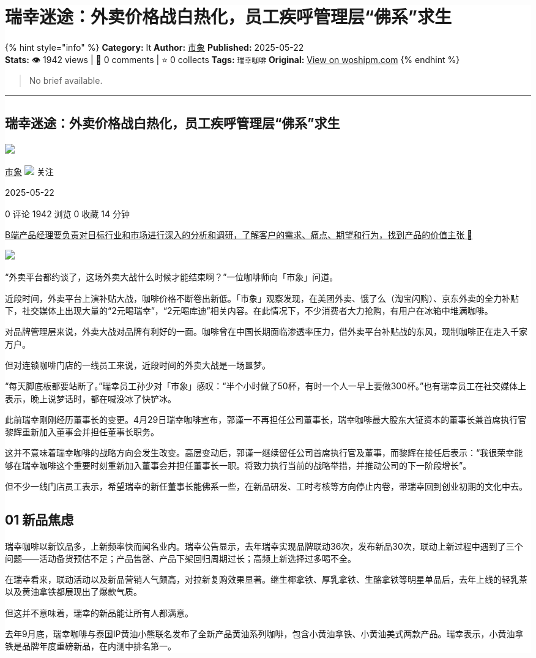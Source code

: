# 瑞幸迷途：外卖价格战白热化，员工疾呼管理层“佛系”求生
{% hint style="info" %}
**Category:** It
**Author:** [市象](https://www.woshipm.com/u/826464)
**Published:** 2025-05-22  
**Stats:** 👁️ 1942 views | 💬 0 comments | ⭐ 0 collects
**Tags:** `瑞幸咖啡`
**Original:** [View on woshipm.com](https://www.woshipm.com/it/6218518.html)
{% endhint %}
> No brief available.

---

## 瑞幸迷途：外卖价格战白热化，员工疾呼管理层“佛系”求生

[![](https://static.woshipm.com/view/woshipm_api_def_20240829104203_6543.jpg?imageView2/1/w/72/h/72/q/100)](https://www.woshipm.com/u/826464)

[市象](https://www.woshipm.com/u/826464) ![](https://static.woshipm.com/tag/1122_1@2x.png) 关注

2025-05-22

0 评论 1942 浏览 0 收藏 14 分钟

[B端产品经理要负责对目标行业和市场进行深入的分析和调研，了解客户的需求、痛点、期望和行为，找到产品的价值主张 🔗](https://ke.qidianla.com/courses/bcpm)

![](https://image.woshipm.com/2023/04/13/bd5f40e0-d9e9-11ed-a8b0-00163e0b5ff3.jpg)

“外卖平台都约谈了，这场外卖大战什么时候才能结束啊？”一位咖啡师向「市象」问道。

近段时间，外卖平台上演补贴大战，咖啡价格不断卷出新低。「市象」观察发现，在美团外卖、饿了么（淘宝闪购）、京东外卖的全力补贴下，社交媒体上出现大量的“2元喝瑞幸”，“2元喝库迪”相关内容。在此情况下，不少消费者大力抢购，有用户在冰箱中堆满咖啡。

对品牌管理层来说，外卖大战对品牌有利好的一面。咖啡曾在中国长期面临渗透率压力，借外卖平台补贴战的东风，现制咖啡正在走入千家万户。

但对连锁咖啡门店的一线员工来说，近段时间的外卖大战是一场噩梦。

“每天脚底板都要站断了。”瑞幸员工孙少对「市象」感叹：“半个小时做了50杯，有时一个人一早上要做300杯。”也有瑞幸员工在社交媒体上表示，晚上说梦话时，都在喊没冰了快铲冰。

此前瑞幸刚刚经历董事长的变更。4月29日瑞幸咖啡宣布，郭谨一不再担任公司董事长，瑞幸咖啡最大股东大钲资本的董事长兼首席执行官黎辉重新加入董事会并担任董事长职务。

这并不意味着瑞幸咖啡的战略方向会发生改变。高层变动后，郭谨一继续留任公司首席执行官及董事，而黎辉在接任后表示：“我很荣幸能够在瑞幸咖啡这个重要时刻重新加入董事会并担任董事长一职。将致力执行当前的战略举措，并推动公司的下一阶段增长”。

但不少一线门店员工表示，希望瑞幸的新任董事长能佛系一些，在新品研发、工时考核等方向停止内卷，带瑞幸回到创业初期的文化中去。

## 01 新品焦虑

瑞幸咖啡以新饮品多，上新频率快而闻名业内。瑞幸公告显示，去年瑞幸实现品牌联动36次，发布新品30次，联动上新过程中遇到了三个问题——活动备货预估不足；产品售罄、产品下架回归周期过长；高频上新选择过多喝不全。

在瑞幸看来，联动活动以及新品营销人气颇高，对拉新复购效果显著。继生椰拿铁、厚乳拿铁、生酪拿铁等明星单品后，去年上线的轻乳茶以及黄油拿铁都展现出了爆款气质。

但这并不意味着，瑞幸的新品能让所有人都满意。

去年9月底，瑞幸咖啡与泰国IP黄油小熊联名发布了全新产品黄油系列咖啡，包含小黄油拿铁、小黄油美式两款产品。瑞幸表示，小黄油拿铁是品牌年度重磅新品，在内测中排名第一。
